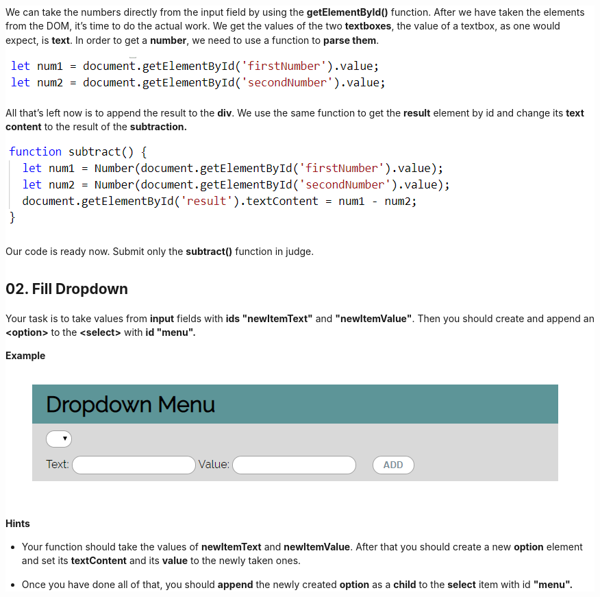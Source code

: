 We can take the numbers directly from the input field by using the
**getElementById()** function. After we have taken the elements from the DOM,
it’s time to do the actual work. We get the values of the two **textboxes**, the
value of a textbox, as one would expect, is **text**. In order to get a
**number**, we need to use a function to **parse them**.

![](media/50d9ad0497215142ec21a073e2339342.png)

All that’s left now is to append the result to the **div**. We use the same
function to get the **result** element by id and change its **text content** to
the result of the **subtraction.**

![](media/b1430dd42c6d7c3005a40638dff6c1b4.png)

Our code is ready now. Submit only the **subtract()** function in judge.

02\. Fill Dropdown
-------------

Your task is to take values from **input** fields with **ids "newItemText"** and
**"newItemValue"**. Then you should create and append an **\<option\>** to the
**\<select\>** with **id "menu".**

**Example**

![](media/ae4721b827279dba893319bb4c619e6b.png)

**Hints**

-   Your function should take the values of **newItemText** and
    **newItemValue**. After that you should create a new **option** element and
    set its **textContent** and its **value** to the newly taken ones.

-   Once you have done all of that, you should **append** the newly created
    **option** as a **child** to the **select** item with id **"menu".**
